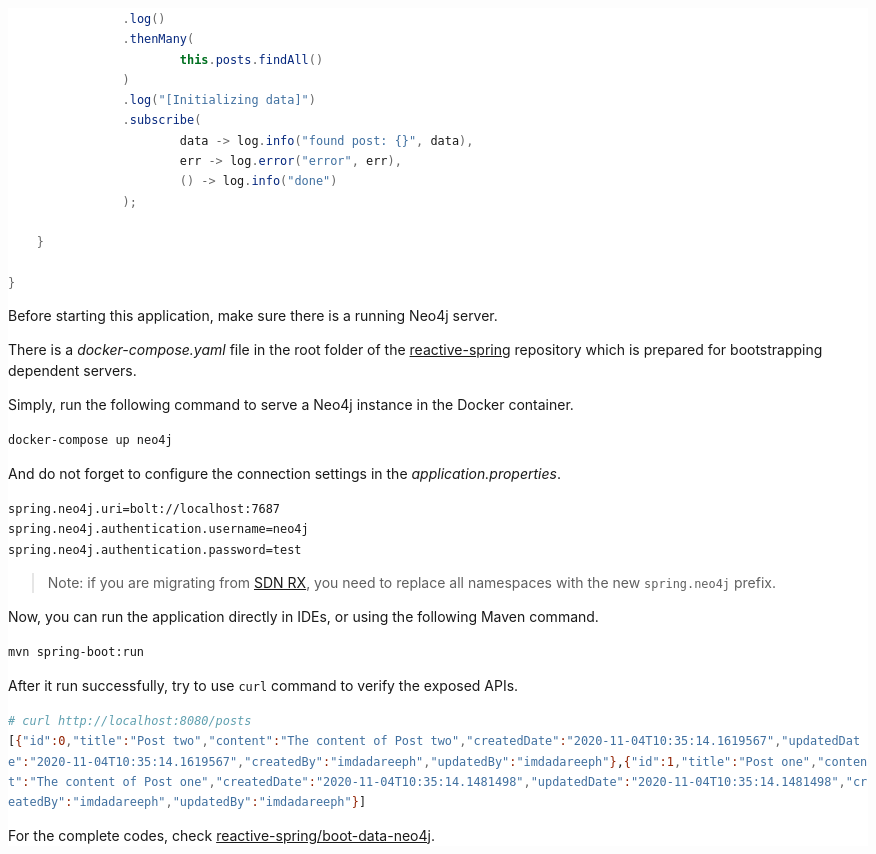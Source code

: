 ```java
                .log()
                .thenMany(
                        this.posts.findAll()
                )
                .log("[Initializing data]")
                .subscribe(
                        data -> log.info("found post: {}", data),
                        err -> log.error("error", err),
                        () -> log.info("done")
                );

    }

}
```

Before starting this application, make sure there is a running Neo4j server.

There is a *docker-compose.yaml* file in the root folder of the [reactive-spring](https://github.com/imdadareeph/reactive-spring) repository which is prepared for bootstrapping dependent servers. 

Simply, run the following command to serve a Neo4j instance  in the Docker container. 

```bash
docker-compose up neo4j
```

And do not forget to configure the connection settings in the *application.properties*.

```properties
spring.neo4j.uri=bolt://localhost:7687
spring.neo4j.authentication.username=neo4j
spring.neo4j.authentication.password=test
```

>Note: if you are migrating from [SDN RX](https://github.com/neo4j/sdn-rx/), you need to replace all namespaces with the new `spring.neo4j`  prefix.

Now, you can run the application directly in IDEs, or using the following Maven command.

```bash
mvn spring-boot:run
```

After it run successfully, try to use `curl` command to verify the exposed APIs.

```bash
# curl http://localhost:8080/posts
[{"id":0,"title":"Post two","content":"The content of Post two","createdDate":"2020-11-04T10:35:14.1619567","updatedDate":"2020-11-04T10:35:14.1619567","createdBy":"imdadareeph","updatedBy":"imdadareeph"},{"id":1,"title":"Post one","content":"The content of Post one","createdDate":"2020-11-04T10:35:14.1481498","updatedDate":"2020-11-04T10:35:14.1481498","createdBy":"imdadareeph","updatedBy":"imdadareeph"}]
```

For the complete codes, check [reactive-spring/boot-data-neo4j](https://github.com/imdadareeph/reactive-spring/blob/master/boot-data-neo4j).

